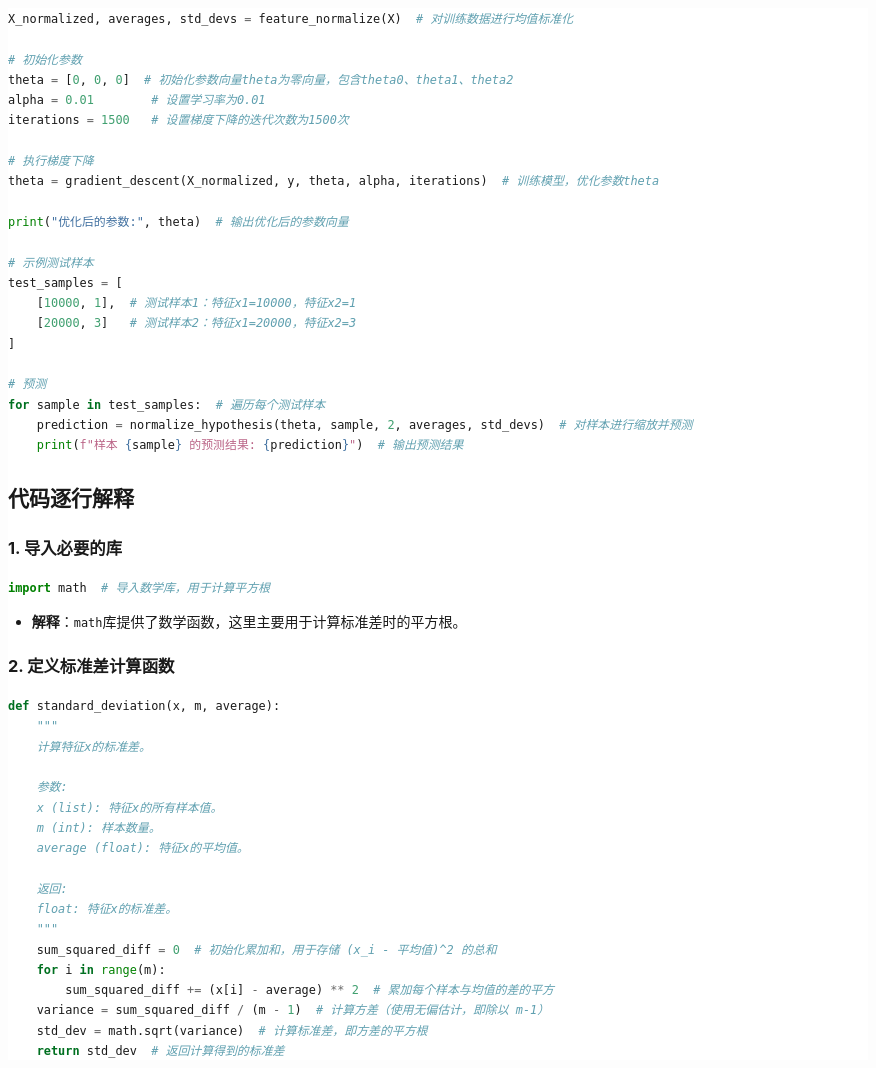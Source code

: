 ```python
X_normalized, averages, std_devs = feature_normalize(X)  # 对训练数据进行均值标准化

# 初始化参数
theta = [0, 0, 0]  # 初始化参数向量theta为零向量，包含theta0、theta1、theta2
alpha = 0.01        # 设置学习率为0.01
iterations = 1500   # 设置梯度下降的迭代次数为1500次

# 执行梯度下降
theta = gradient_descent(X_normalized, y, theta, alpha, iterations)  # 训练模型，优化参数theta

print("优化后的参数:", theta)  # 输出优化后的参数向量

# 示例测试样本
test_samples = [
    [10000, 1],  # 测试样本1：特征x1=10000，特征x2=1
    [20000, 3]   # 测试样本2：特征x1=20000，特征x2=3
]

# 预测
for sample in test_samples:  # 遍历每个测试样本
    prediction = normalize_hypothesis(theta, sample, 2, averages, std_devs)  # 对样本进行缩放并预测
    print(f"样本 {sample} 的预测结果: {prediction}")  # 输出预测结果
```

## 代码逐行解释

### 1. 导入必要的库

```python
import math  # 导入数学库，用于计算平方根
```

- **解释**：`math`库提供了数学函数，这里主要用于计算标准差时的平方根。

### 2. 定义标准差计算函数

```python
def standard_deviation(x, m, average):
    """
    计算特征x的标准差。

    参数:
    x (list): 特征x的所有样本值。
    m (int): 样本数量。
    average (float): 特征x的平均值。

    返回:
    float: 特征x的标准差。
    """
    sum_squared_diff = 0  # 初始化累加和，用于存储 (x_i - 平均值)^2 的总和
    for i in range(m):
        sum_squared_diff += (x[i] - average) ** 2  # 累加每个样本与均值的差的平方
    variance = sum_squared_diff / (m - 1)  # 计算方差（使用无偏估计，即除以 m-1）
    std_dev = math.sqrt(variance)  # 计算标准差，即方差的平方根
    return std_dev  # 返回计算得到的标准差
```
